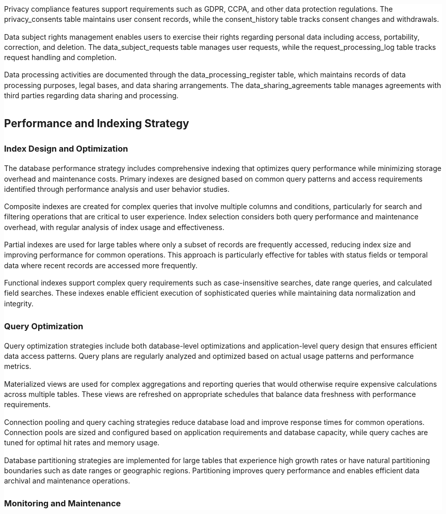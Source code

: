 Privacy compliance features support requirements such as GDPR, CCPA, and other data protection regulations. The privacy_consents table maintains user consent records, while the consent_history table tracks consent changes and withdrawals.

Data subject rights management enables users to exercise their rights regarding personal data including access, portability, correction, and deletion. The data_subject_requests table manages user requests, while the request_processing_log table tracks request handling and completion.

Data processing activities are documented through the data_processing_register table, which maintains records of data processing purposes, legal bases, and data sharing arrangements. The data_sharing_agreements table manages agreements with third parties regarding data sharing and processing.

## Performance and Indexing Strategy

### Index Design and Optimization

The database performance strategy includes comprehensive indexing that optimizes query performance while minimizing storage overhead and maintenance costs. Primary indexes are designed based on common query patterns and access requirements identified through performance analysis and user behavior studies.

Composite indexes are created for complex queries that involve multiple columns and conditions, particularly for search and filtering operations that are critical to user experience. Index selection considers both query performance and maintenance overhead, with regular analysis of index usage and effectiveness.

Partial indexes are used for large tables where only a subset of records are frequently accessed, reducing index size and improving performance for common operations. This approach is particularly effective for tables with status fields or temporal data where recent records are accessed more frequently.

Functional indexes support complex query requirements such as case-insensitive searches, date range queries, and calculated field searches. These indexes enable efficient execution of sophisticated queries while maintaining data normalization and integrity.

### Query Optimization

Query optimization strategies include both database-level optimizations and application-level query design that ensures efficient data access patterns. Query plans are regularly analyzed and optimized based on actual usage patterns and performance metrics.

Materialized views are used for complex aggregations and reporting queries that would otherwise require expensive calculations across multiple tables. These views are refreshed on appropriate schedules that balance data freshness with performance requirements.

Connection pooling and query caching strategies reduce database load and improve response times for common operations. Connection pools are sized and configured based on application requirements and database capacity, while query caches are tuned for optimal hit rates and memory usage.

Database partitioning strategies are implemented for large tables that experience high growth rates or have natural partitioning boundaries such as date ranges or geographic regions. Partitioning improves query performance and enables efficient data archival and maintenance operations.

### Monitoring and Maintenance
